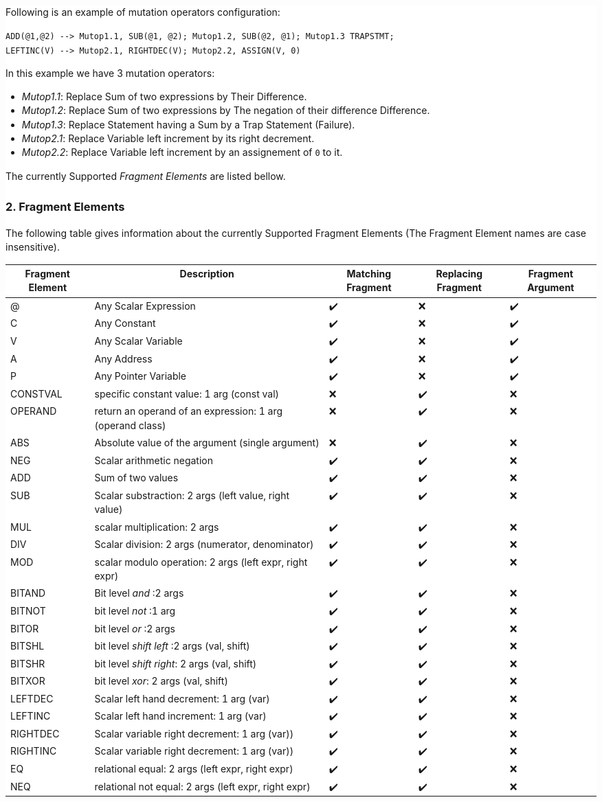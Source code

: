 Following is an example of mutation operators configuration:
```
ADD(@1,@2) --> Mutop1.1, SUB(@1, @2); Mutop1.2, SUB(@2, @1); Mutop1.3 TRAPSTMT;
LEFTINC(V) --> Mutop2.1, RIGHTDEC(V); Mutop2.2, ASSIGN(V, 0)
```
In this example we have 3 mutation operators:
- _Mutop1.1_: Replace Sum of two expressions by Their Difference.
- _Mutop1.2_: Replace Sum of two expressions by The negation of their difference Difference.
- _Mutop1.3_: Replace Statement having a Sum by a Trap Statement (Failure).
- _Mutop2.1_: Replace Variable left increment by its right decrement.
- _Mutop2.2_: Replace Variable left increment by an assignement of `0` to it.

The currently Supported _Fragment Elements_ are listed bellow.

### 2. Fragment Elements
The following table gives information about the currently Supported Fragment Elements (The Fragment Element names are case insensitive).

| **Fragment Element** | **Description** |**Matching Fragment**|**Replacing Fragment**| **Fragment Argument**|
| --- | ---| --- | --- | --- |
|  @  | Any Scalar Expression|:heavy_check_mark:|:x:| :heavy_check_mark: |
|  C  | Any Constant|:heavy_check_mark:|:x:| :heavy_check_mark: |
|  V  | Any Scalar Variable|:heavy_check_mark:|:x:| :heavy_check_mark: |
|  A  | Any Address|:heavy_check_mark:|:x:| :heavy_check_mark: |
|  P  | Any Pointer Variable|:heavy_check_mark:|:x:| :heavy_check_mark: |
|  CONSTVAL  |specific constant value: 1 arg (const val)|:x:|:heavy_check_mark:| :x: |
|  OPERAND  | return an operand of an expression: 1 arg (operand class) |:x:|:heavy_check_mark:| :x: |
|  ABS  | Absolute value of the argument (single argument) |:x:|:heavy_check_mark:| :x: |
|  NEG  | Scalar arithmetic negation|:heavy_check_mark:|:heavy_check_mark:| :x: |
|  ADD  | Sum of two values |:heavy_check_mark:|:heavy_check_mark:| :x: |
|  SUB  | Scalar substraction: 2 args (left value, right value)|:heavy_check_mark:|:heavy_check_mark:| :x: |
|  MUL  | scalar multiplication: 2 args|:heavy_check_mark:|:heavy_check_mark:| :x: |
|  DIV  | Scalar division: 2 args (numerator, denominator)|:heavy_check_mark:|:heavy_check_mark:| :x: |
|  MOD  | scalar modulo operation: 2 args (left expr, right expr)|:heavy_check_mark:|:heavy_check_mark:| :x: |
|  BITAND  | Bit level _and_ :2 args|:heavy_check_mark:|:heavy_check_mark:| :x: |
|  BITNOT  | bit level _not_ :1 arg|:heavy_check_mark:|:heavy_check_mark:| :x: |
|  BITOR  | bit level _or_ :2 args|:heavy_check_mark:|:heavy_check_mark:| :x: |
|  BITSHL  | bit level _shift left_ :2 args (val, shift)|:heavy_check_mark:|:heavy_check_mark:| :x: |
|  BITSHR  | bit level _shift right_: 2 args (val, shift)|:heavy_check_mark:|:heavy_check_mark:| :x: |
|  BITXOR  | bit level _xor_: 2 args (val, shift)|:heavy_check_mark:|:heavy_check_mark:| :x: |
|  LEFTDEC  | Scalar left hand decrement: 1 arg (var)|:heavy_check_mark:|:heavy_check_mark:| :x: |
|  LEFTINC  | Scalar left hand increment: 1 arg (var) |:heavy_check_mark:|:heavy_check_mark:| :x: |
|  RIGHTDEC  | Scalar variable right decrement: 1 arg (var))|:heavy_check_mark:|:heavy_check_mark:| :x: |
|  RIGHTINC  | Scalar variable right decrement: 1 arg (var))|:heavy_check_mark:|:heavy_check_mark:| :x: |
|  EQ  | relational equal: 2 args (left expr, right expr)|:heavy_check_mark:|:heavy_check_mark:| :x: |
|  NEQ  | relational not equal: 2 args (left expr, right expr) |:heavy_check_mark:|:heavy_check_mark:| :x: |